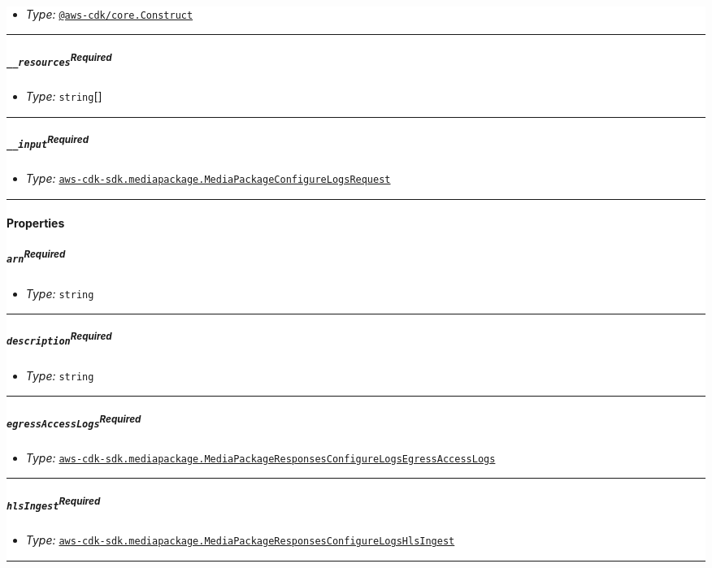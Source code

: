 - *Type:* [`@aws-cdk/core.Construct`](#@aws-cdk/core.Construct)

---

##### `__resources`<sup>Required</sup> <a name="aws-cdk-sdk.mediapackage.MediaPackageResponsesConfigureLogs.parameter.__resources"></a>

- *Type:* `string`[]

---

##### `__input`<sup>Required</sup> <a name="aws-cdk-sdk.mediapackage.MediaPackageResponsesConfigureLogs.parameter.__input"></a>

- *Type:* [`aws-cdk-sdk.mediapackage.MediaPackageConfigureLogsRequest`](#aws-cdk-sdk.mediapackage.MediaPackageConfigureLogsRequest)

---



#### Properties <a name="Properties"></a>

##### `arn`<sup>Required</sup> <a name="aws-cdk-sdk.mediapackage.MediaPackageResponsesConfigureLogs.property.arn"></a>

- *Type:* `string`

---

##### `description`<sup>Required</sup> <a name="aws-cdk-sdk.mediapackage.MediaPackageResponsesConfigureLogs.property.description"></a>

- *Type:* `string`

---

##### `egressAccessLogs`<sup>Required</sup> <a name="aws-cdk-sdk.mediapackage.MediaPackageResponsesConfigureLogs.property.egressAccessLogs"></a>

- *Type:* [`aws-cdk-sdk.mediapackage.MediaPackageResponsesConfigureLogsEgressAccessLogs`](#aws-cdk-sdk.mediapackage.MediaPackageResponsesConfigureLogsEgressAccessLogs)

---

##### `hlsIngest`<sup>Required</sup> <a name="aws-cdk-sdk.mediapackage.MediaPackageResponsesConfigureLogs.property.hlsIngest"></a>

- *Type:* [`aws-cdk-sdk.mediapackage.MediaPackageResponsesConfigureLogsHlsIngest`](#aws-cdk-sdk.mediapackage.MediaPackageResponsesConfigureLogsHlsIngest)

---
